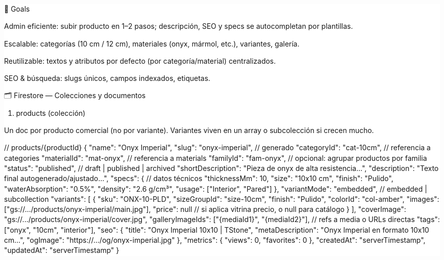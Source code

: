 🧱 Goals

Admin eficiente: subir producto en 1–2 pasos; descripción, SEO y specs se autocompletan por plantillas.

Escalable: categorías (10 cm / 12 cm), materiales (onyx, mármol, etc.), variantes, galería.

Reutilizable: textos y atributos por defecto (por categoría/material) centralizados.

SEO & búsqueda: slugs únicos, campos indexados, etiquetas.

🗂️ Firestore — Colecciones y documentos
1) products (colección)

Un doc por producto comercial (no por variante). Variantes viven en un array o subcolección si crecen mucho.

// products/{productId}
{
  "name": "Onyx Imperial",
  "slug": "onyx-imperial",                  // generado
  "categoryId": "cat-10cm",               // referencia a categories
  "materialId": "mat-onyx",               // referencia a materials
  "familyId": "fam-onyx",                 // opcional: agrupar productos por familia
  "status": "published",                  // draft | published | archived
  "shortDescription": "Pieza de onyx de alta resistencia...",
  "description": "Texto final autogenerado/ajustado...",
  "specs": {                              // datos técnicos
    "thicknessMm": 10,
    "size": "10x10 cm",
    "finish": "Pulido",
    "waterAbsorption": "0.5%",
    "density": "2.6 g/cm³",
    "usage": ["Interior", "Pared"]
  },
  "variantMode": "embedded",              // embedded | subcollection
  "variants": [
    {
      "sku": "ONX-10-PLD",
      "sizeGroupId": "size-10cm",
      "finish": "Pulido",
      "colorId": "col-amber",
      "images": ["gs://.../products/onyx-imperial/main.jpg"],
      "price": null                        // si aplica vitrina precio, o null para catálogo
    }
  ],
  "coverImage": "gs://.../products/onyx-imperial/cover.jpg",
  "galleryImageIds": ["{mediaId1}", "{mediaId2}"],  // refs a media o URLs directas
  "tags": ["onyx", "10cm", "interior"],
  "seo": {
    "title": "Onyx Imperial 10x10 | TStone",
    "metaDescription": "Onyx Imperial en formato 10x10 cm...",
    "ogImage": "https://.../og/onyx-imperial.jpg"
  },
  "metrics": {
    "views": 0,
    "favorites": 0
  },
  "createdAt": "serverTimestamp",
  "updatedAt": "serverTimestamp"
}
